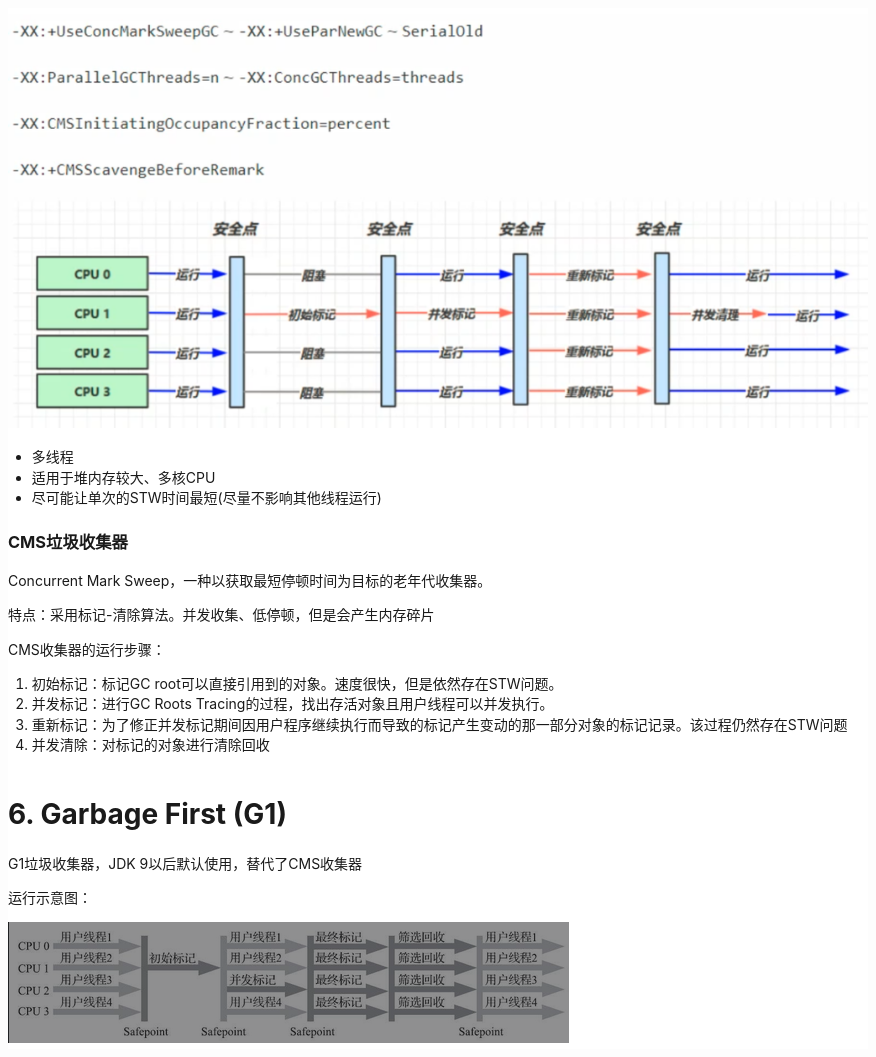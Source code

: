 ![3c54615183e106cfebc5502a912971d6.png](./image/3c54615183e106cfebc5502a912971d6.png)

* 多线程
* 适用于堆内存较大、多核CPU
* 尽可能让单次的STW时间最短(尽量不影响其他线程运行)

### CMS垃圾收集器

Concurrent Mark Sweep，一种以获取最短停顿时间为目标的老年代收集器。

特点：采用标记-清除算法。并发收集、低停顿，但是会产生内存碎片

CMS收集器的运行步骤：

1. 初始标记：标记GC root可以直接引用到的对象。速度很快，但是依然存在STW问题。
2. 并发标记：进行GC Roots Tracing的过程，找出存活对象且用户线程可以并发执行。
3. 重新标记：为了修正并发标记期间因用户程序继续执行而导致的标记产生变动的那一部分对象的标记记录。该过程仍然存在STW问题
4. 并发清除：对标记的对象进行清除回收

# 6. Garbage First (G1)

G1垃圾收集器，JDK 9以后默认使用，替代了CMS收集器

运行示意图：

![906644b004e563c7410f3d327b6da8f8.png](./image/906644b004e563c7410f3d327b6da8f8.png)
